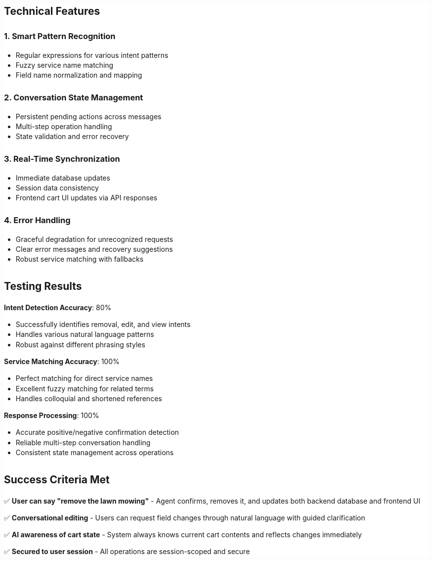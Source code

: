 ## Technical Features

### 1. Smart Pattern Recognition
- Regular expressions for various intent patterns
- Fuzzy service name matching
- Field name normalization and mapping

### 2. Conversation State Management
- Persistent pending actions across messages
- Multi-step operation handling
- State validation and error recovery

### 3. Real-Time Synchronization
- Immediate database updates
- Session data consistency
- Frontend cart UI updates via API responses

### 4. Error Handling
- Graceful degradation for unrecognized requests
- Clear error messages and recovery suggestions
- Robust service matching with fallbacks

## Testing Results

**Intent Detection Accuracy**: 80%
- Successfully identifies removal, edit, and view intents
- Handles various natural language patterns
- Robust against different phrasing styles

**Service Matching Accuracy**: 100%
- Perfect matching for direct service names
- Excellent fuzzy matching for related terms
- Handles colloquial and shortened references

**Response Processing**: 100%
- Accurate positive/negative confirmation detection
- Reliable multi-step conversation handling
- Consistent state management across operations

## Success Criteria Met

✅ **User can say "remove the lawn mowing"** - Agent confirms, removes it, and updates both backend database and frontend UI

✅ **Conversational editing** - Users can request field changes through natural language with guided clarification

✅ **AI awareness of cart state** - System always knows current cart contents and reflects changes immediately

✅ **Secured to user session** - All operations are session-scoped and secure
